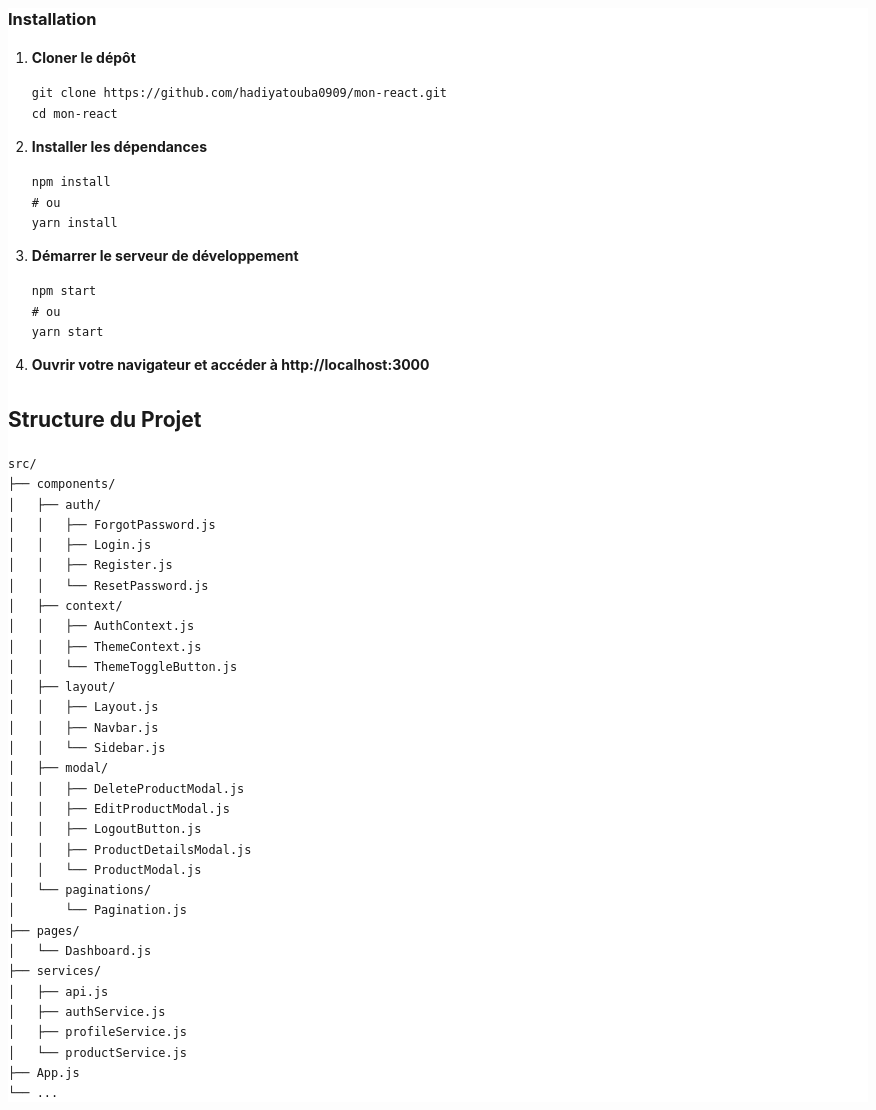 ### Installation

1. **Cloner le dépôt**
   ```
   git clone https://github.com/hadiyatouba0909/mon-react.git
   cd mon-react
   ```

2. **Installer les dépendances**
   ```
   npm install
   # ou
   yarn install
   ```

3. **Démarrer le serveur de développement**
   ```
   npm start
   # ou
   yarn start
   ```

4. **Ouvrir votre navigateur et accéder à http://localhost:3000**

## Structure du Projet

```
src/
├── components/
│   ├── auth/
│   │   ├── ForgotPassword.js
│   │   ├── Login.js
│   │   ├── Register.js
│   │   └── ResetPassword.js
│   ├── context/
│   │   ├── AuthContext.js
│   │   ├── ThemeContext.js
│   │   └── ThemeToggleButton.js
│   ├── layout/
│   │   ├── Layout.js
│   │   ├── Navbar.js
│   │   └── Sidebar.js
│   ├── modal/
│   │   ├── DeleteProductModal.js
│   │   ├── EditProductModal.js
│   │   ├── LogoutButton.js
│   │   ├── ProductDetailsModal.js
│   │   └── ProductModal.js
│   └── paginations/
│       └── Pagination.js
├── pages/
│   └── Dashboard.js
├── services/
│   ├── api.js
│   ├── authService.js
│   ├── profileService.js
│   └── productService.js
├── App.js
└── ...
```
